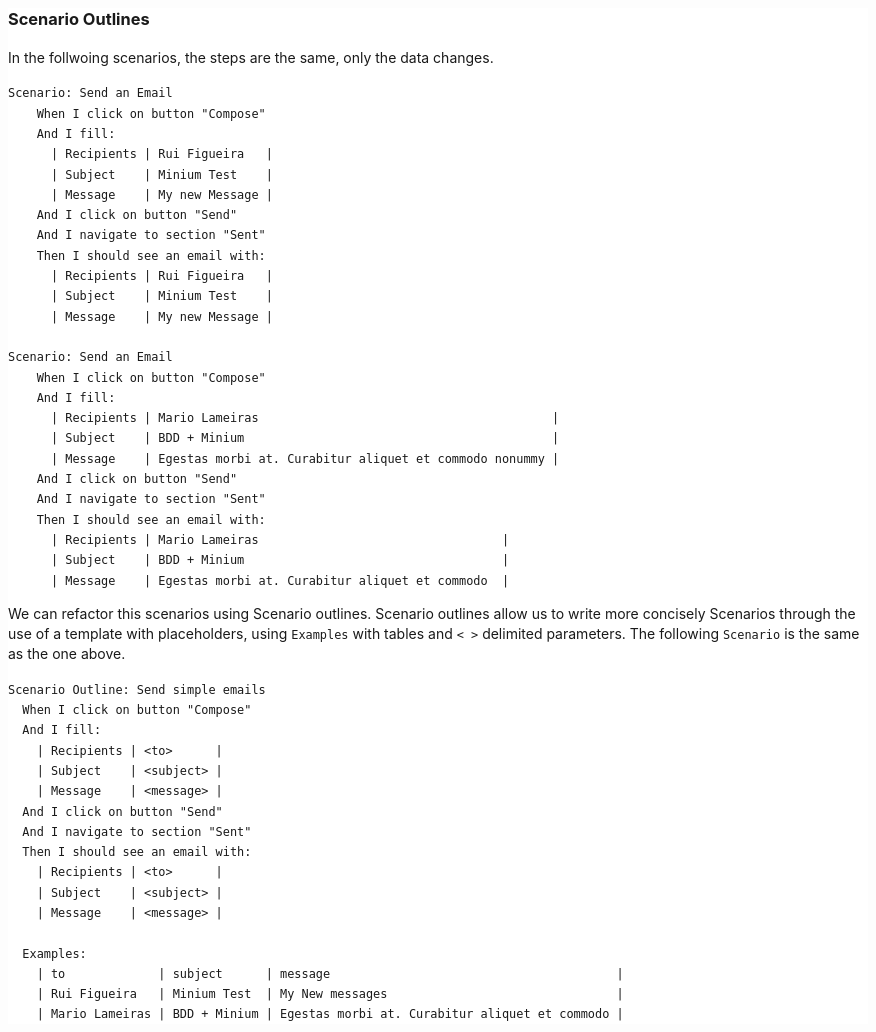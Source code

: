 ### Scenario Outlines

In the follwoing scenarios, the steps are the same, only the data changes.

```gherkin
Scenario: Send an Email
    When I click on button "Compose"
    And I fill:
      | Recipients | Rui Figueira   |
      | Subject    | Minium Test    |
      | Message    | My new Message |
    And I click on button "Send"
    And I navigate to section "Sent"
    Then I should see an email with:
      | Recipients | Rui Figueira   |
      | Subject    | Minium Test    |
      | Message    | My new Message |

Scenario: Send an Email
    When I click on button "Compose"
    And I fill:
      | Recipients | Mario Lameiras                                         |
      | Subject    | BDD + Minium                                           |
      | Message    | Egestas morbi at. Curabitur aliquet et commodo nonummy |
    And I click on button "Send"
    And I navigate to section "Sent"
    Then I should see an email with:
      | Recipients | Mario Lameiras                                  |
      | Subject    | BDD + Minium                                    |
      | Message    | Egestas morbi at. Curabitur aliquet et commodo  |
```
We can refactor this scenarios using Scenario outlines. Scenario outlines allow
us to write more concisely Scenarios through the use of a template with
placeholders, using `Examples` with tables and `< >` delimited parameters. The
following `Scenario` is the same as the one above.

```gherkin
Scenario Outline: Send simple emails
  When I click on button "Compose"
  And I fill:
    | Recipients | <to>      |
    | Subject    | <subject> |
    | Message    | <message> |
  And I click on button "Send"
  And I navigate to section "Sent"
  Then I should see an email with:
    | Recipients | <to>      |
    | Subject    | <subject> |
    | Message    | <message> |

  Examples:
    | to             | subject      | message                                        |
    | Rui Figueira   | Minium Test  | My New messages                                |
    | Mario Lameiras | BDD + Minium | Egestas morbi at. Curabitur aliquet et commodo |
```
